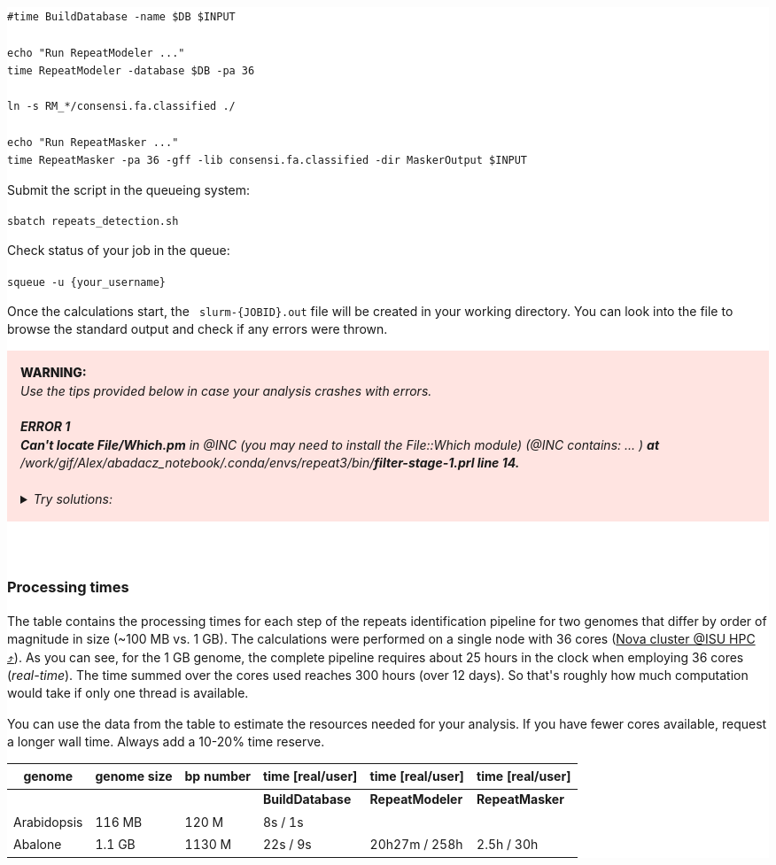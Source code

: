 ```
#time BuildDatabase -name $DB $INPUT

echo "Run RepeatModeler ..."
time RepeatModeler -database $DB -pa 36

ln -s RM_*/consensi.fa.classified ./

echo "Run RepeatMasker ..."
time RepeatMasker -pa 36 -gff -lib consensi.fa.classified -dir MaskerOutput $INPUT
```

Submit the script in the queueing system:

```
sbatch repeats_detection.sh
```

Check status of your job in the queue:

```
squeue -u {your_username}
```

Once the calculations start, the ` slurm-{JOBID}.out` file will be created in your working directory. You can look into the file to browse the standard output and check if any errors were thrown.

<div style="background: mistyrose; padding: 15px; margin-bottom: 20px;">
<span style="font-weight:800;">WARNING:</span>
<br><span style="font-style:italic;">
Use the tips provided below in case your analysis crashes with errors. <br><br>
<b>ERROR 1</b><br>
<b>Can't locate File/Which.pm</b> in @INC (you may need to install the File::Which module) (@INC contains: ... ) <b>at</b> /work/gif/Alex/abadacz_notebook/.conda/envs/repeat3/bin/<b>filter-stage-1.prl line 14.</b><br><br>

<details><summary> Try solutions:</summary></details>

</span>
</div><br>


### Processing times

The table contains the processing times for each step of the repeats identification pipeline for two genomes that differ by order of magnitude in size (~100 MB vs. 1 GB). The calculations were performed on a single node with 36 cores (<a href="https://www.hpc.iastate.edu/guides/nova" target="_blank">Nova cluster @ISU HPC  ⤴</a>). As you can see, for the 1 GB genome, the complete pipeline requires about 25 hours in the clock when employing 36 cores (*real-time*). The time summed over the cores used reaches 300 hours (over 12 days). So that's roughly how much computation would take if only one thread is available.

You can use the data from the table to estimate the resources needed for your analysis. If you have fewer cores available, request a longer wall time. Always add a 10-20% time reserve.


|genome| genome size | bp number | time [real/user]  | time [real/user] | time [real/user] |
|------|-------------|-----------|-------------------|------------------|------------------|
|      |             |           | **BuildDatabase** | **RepeatModeler**| **RepeatMasker** |
|Arabidopsis| 116 MB | 120 M     | 8s / 1s           |                  |                  |
|Abalone    | 1.1 GB | 1130 M    | 22s / 9s          | 20h27m / 258h    | 2.5h / 30h       |
